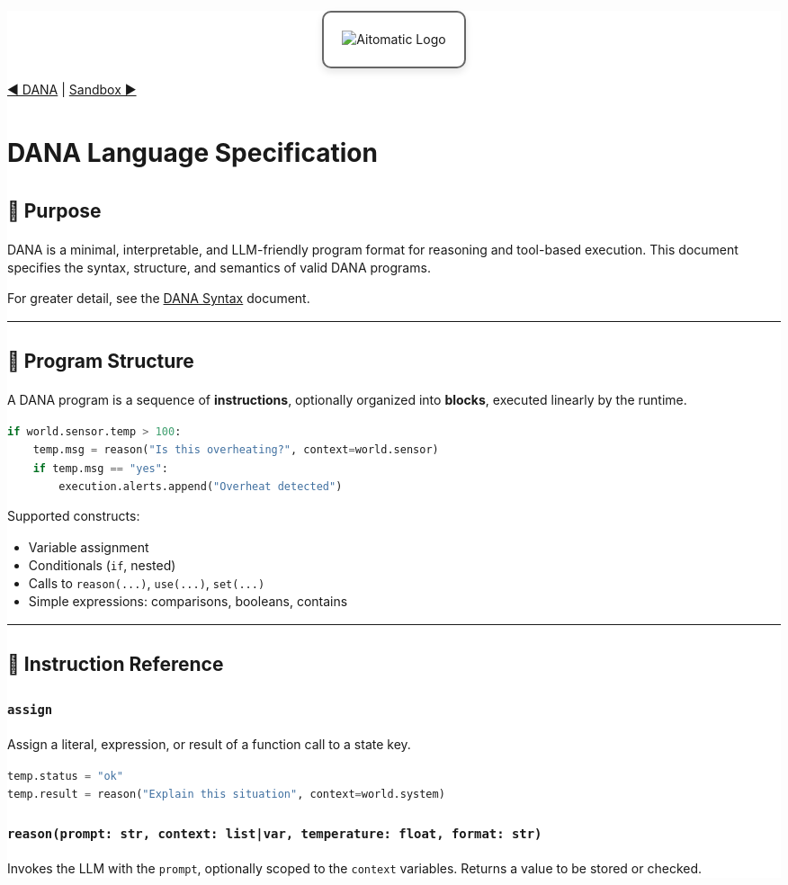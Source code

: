 <p align="center">
  <img src="https://cdn.prod.website-files.com/62a10970901ba826988ed5aa/62d942adcae82825089dabdb_aitomatic-logo-black.png" alt="Aitomatic Logo" width="400" style="border: 2px solid #666; border-radius: 10px; padding: 20px; box-shadow: 0 4px 8px rgba(0,0,0,0.1);"/>
</p>

[◀ DANA](./dana.md) | [Sandbox ▶︎](./sandbox.md)

# DANA Language Specification

## 📜 Purpose

DANA is a minimal, interpretable, and LLM-friendly program format for reasoning and tool-based execution. This document specifies the syntax, structure, and semantics of valid DANA programs.

For greater detail, see the [DANA Syntax](./syntax.md) document.

---

## 🧱 Program Structure

A DANA program is a sequence of **instructions**, optionally organized into **blocks**, executed linearly by the runtime.

```python
if world.sensor.temp > 100:
    temp.msg = reason("Is this overheating?", context=world.sensor)
    if temp.msg == "yes":
        execution.alerts.append("Overheat detected")
```

Supported constructs:

* Variable assignment
* Conditionals (`if`, nested)
* Calls to `reason(...)`, `use(...)`, `set(...)`
* Simple expressions: comparisons, booleans, contains

---

## 📜 Instruction Reference

### `assign`

Assign a literal, expression, or result of a function call to a state key.

```python
temp.status = "ok"
temp.result = reason("Explain this situation", context=world.system)
```

### `reason(prompt: str, context: list|var, temperature: float, format: str)`

Invokes the LLM with the `prompt`, optionally scoped to the `context` variables.
Returns a value to be stored or checked.
